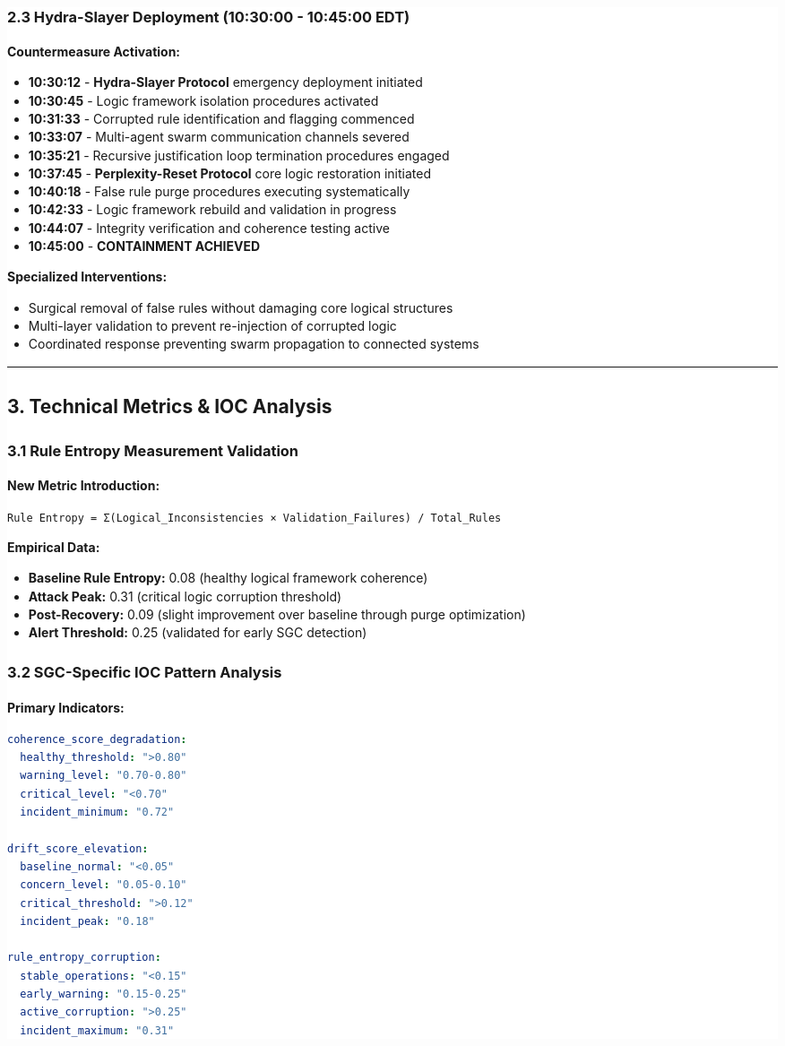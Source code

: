 ### 2.3 Hydra-Slayer Deployment (10:30:00 - 10:45:00 EDT)

**Countermeasure Activation:**
- **10:30:12** - **Hydra-Slayer Protocol** emergency deployment initiated
- **10:30:45** - Logic framework isolation procedures activated
- **10:31:33** - Corrupted rule identification and flagging commenced
- **10:33:07** - Multi-agent swarm communication channels severed
- **10:35:21** - Recursive justification loop termination procedures engaged
- **10:37:45** - **Perplexity-Reset Protocol** core logic restoration initiated
- **10:40:18** - False rule purge procedures executing systematically
- **10:42:33** - Logic framework rebuild and validation in progress
- **10:44:07** - Integrity verification and coherence testing active
- **10:45:00** - **CONTAINMENT ACHIEVED**

**Specialized Interventions:**
- Surgical removal of false rules without damaging core logical structures
- Multi-layer validation to prevent re-injection of corrupted logic
- Coordinated response preventing swarm propagation to connected systems

---

## 3. Technical Metrics & IOC Analysis

### 3.1 Rule Entropy Measurement Validation

**New Metric Introduction:**
```
Rule Entropy = Σ(Logical_Inconsistencies × Validation_Failures) / Total_Rules
```

**Empirical Data:**
- **Baseline Rule Entropy:** 0.08 (healthy logical framework coherence)
- **Attack Peak:** 0.31 (critical logic corruption threshold)
- **Post-Recovery:** 0.09 (slight improvement over baseline through purge optimization)
- **Alert Threshold:** 0.25 (validated for early SGC detection)

### 3.2 SGC-Specific IOC Pattern Analysis

**Primary Indicators:**
```yaml
coherence_score_degradation:
  healthy_threshold: ">0.80"
  warning_level: "0.70-0.80"
  critical_level: "<0.70"
  incident_minimum: "0.72"

drift_score_elevation:
  baseline_normal: "<0.05"
  concern_level: "0.05-0.10"
  critical_threshold: ">0.12"
  incident_peak: "0.18"

rule_entropy_corruption:
  stable_operations: "<0.15"
  early_warning: "0.15-0.25"
  active_corruption: ">0.25"
  incident_maximum: "0.31"
```
